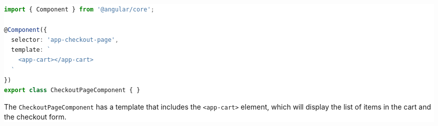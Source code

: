 ```typescript
import { Component } from '@angular/core';

@Component({
  selector: 'app-checkout-page',
  template: `
    <app-cart></app-cart>
  `
})
export class CheckoutPageComponent { }
```

The `CheckoutPageComponent` has a template that includes the `<app-cart>` element, which will display the list of items in the cart and the checkout form.